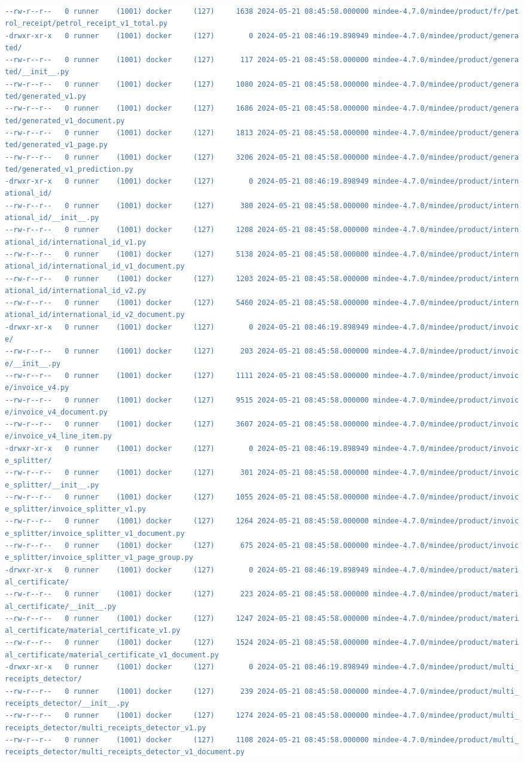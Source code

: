 ```diff
--rw-r--r--   0 runner    (1001) docker     (127)     1638 2024-05-21 08:45:58.000000 mindee-4.7.0/mindee/product/fr/petrol_receipt/petrol_receipt_v1_total.py
-drwxr-xr-x   0 runner    (1001) docker     (127)        0 2024-05-21 08:46:19.898949 mindee-4.7.0/mindee/product/generated/
--rw-r--r--   0 runner    (1001) docker     (127)      117 2024-05-21 08:45:58.000000 mindee-4.7.0/mindee/product/generated/__init__.py
--rw-r--r--   0 runner    (1001) docker     (127)     1080 2024-05-21 08:45:58.000000 mindee-4.7.0/mindee/product/generated/generated_v1.py
--rw-r--r--   0 runner    (1001) docker     (127)     1686 2024-05-21 08:45:58.000000 mindee-4.7.0/mindee/product/generated/generated_v1_document.py
--rw-r--r--   0 runner    (1001) docker     (127)     1813 2024-05-21 08:45:58.000000 mindee-4.7.0/mindee/product/generated/generated_v1_page.py
--rw-r--r--   0 runner    (1001) docker     (127)     3206 2024-05-21 08:45:58.000000 mindee-4.7.0/mindee/product/generated/generated_v1_prediction.py
-drwxr-xr-x   0 runner    (1001) docker     (127)        0 2024-05-21 08:46:19.898949 mindee-4.7.0/mindee/product/international_id/
--rw-r--r--   0 runner    (1001) docker     (127)      380 2024-05-21 08:45:58.000000 mindee-4.7.0/mindee/product/international_id/__init__.py
--rw-r--r--   0 runner    (1001) docker     (127)     1208 2024-05-21 08:45:58.000000 mindee-4.7.0/mindee/product/international_id/international_id_v1.py
--rw-r--r--   0 runner    (1001) docker     (127)     5138 2024-05-21 08:45:58.000000 mindee-4.7.0/mindee/product/international_id/international_id_v1_document.py
--rw-r--r--   0 runner    (1001) docker     (127)     1203 2024-05-21 08:45:58.000000 mindee-4.7.0/mindee/product/international_id/international_id_v2.py
--rw-r--r--   0 runner    (1001) docker     (127)     5460 2024-05-21 08:45:58.000000 mindee-4.7.0/mindee/product/international_id/international_id_v2_document.py
-drwxr-xr-x   0 runner    (1001) docker     (127)        0 2024-05-21 08:46:19.898949 mindee-4.7.0/mindee/product/invoice/
--rw-r--r--   0 runner    (1001) docker     (127)      203 2024-05-21 08:45:58.000000 mindee-4.7.0/mindee/product/invoice/__init__.py
--rw-r--r--   0 runner    (1001) docker     (127)     1111 2024-05-21 08:45:58.000000 mindee-4.7.0/mindee/product/invoice/invoice_v4.py
--rw-r--r--   0 runner    (1001) docker     (127)     9515 2024-05-21 08:45:58.000000 mindee-4.7.0/mindee/product/invoice/invoice_v4_document.py
--rw-r--r--   0 runner    (1001) docker     (127)     3607 2024-05-21 08:45:58.000000 mindee-4.7.0/mindee/product/invoice/invoice_v4_line_item.py
-drwxr-xr-x   0 runner    (1001) docker     (127)        0 2024-05-21 08:46:19.898949 mindee-4.7.0/mindee/product/invoice_splitter/
--rw-r--r--   0 runner    (1001) docker     (127)      301 2024-05-21 08:45:58.000000 mindee-4.7.0/mindee/product/invoice_splitter/__init__.py
--rw-r--r--   0 runner    (1001) docker     (127)     1055 2024-05-21 08:45:58.000000 mindee-4.7.0/mindee/product/invoice_splitter/invoice_splitter_v1.py
--rw-r--r--   0 runner    (1001) docker     (127)     1264 2024-05-21 08:45:58.000000 mindee-4.7.0/mindee/product/invoice_splitter/invoice_splitter_v1_document.py
--rw-r--r--   0 runner    (1001) docker     (127)      675 2024-05-21 08:45:58.000000 mindee-4.7.0/mindee/product/invoice_splitter/invoice_splitter_v1_page_group.py
-drwxr-xr-x   0 runner    (1001) docker     (127)        0 2024-05-21 08:46:19.898949 mindee-4.7.0/mindee/product/material_certificate/
--rw-r--r--   0 runner    (1001) docker     (127)      223 2024-05-21 08:45:58.000000 mindee-4.7.0/mindee/product/material_certificate/__init__.py
--rw-r--r--   0 runner    (1001) docker     (127)     1247 2024-05-21 08:45:58.000000 mindee-4.7.0/mindee/product/material_certificate/material_certificate_v1.py
--rw-r--r--   0 runner    (1001) docker     (127)     1524 2024-05-21 08:45:58.000000 mindee-4.7.0/mindee/product/material_certificate/material_certificate_v1_document.py
-drwxr-xr-x   0 runner    (1001) docker     (127)        0 2024-05-21 08:46:19.898949 mindee-4.7.0/mindee/product/multi_receipts_detector/
--rw-r--r--   0 runner    (1001) docker     (127)      239 2024-05-21 08:45:58.000000 mindee-4.7.0/mindee/product/multi_receipts_detector/__init__.py
--rw-r--r--   0 runner    (1001) docker     (127)     1274 2024-05-21 08:45:58.000000 mindee-4.7.0/mindee/product/multi_receipts_detector/multi_receipts_detector_v1.py
--rw-r--r--   0 runner    (1001) docker     (127)     1108 2024-05-21 08:45:58.000000 mindee-4.7.0/mindee/product/multi_receipts_detector/multi_receipts_detector_v1_document.py
```
